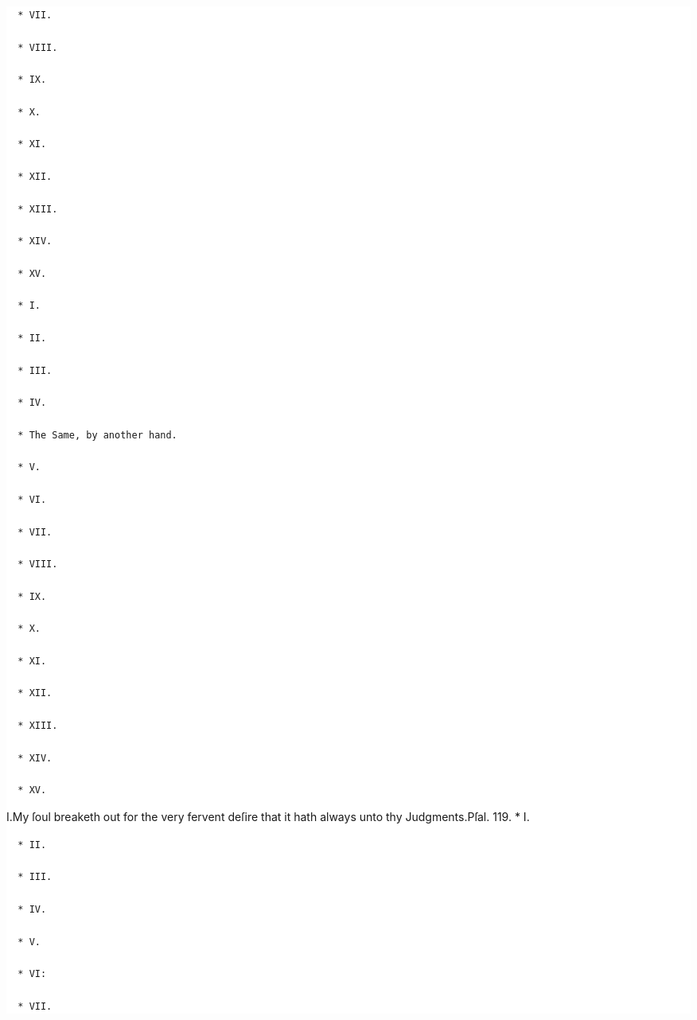       * VII.

      * VIII.

      * IX.

      * X.

      * XI.

      * XII.

      * XIII.

      * XIV.

      * XV.

      * I.

      * II.

      * III.

      * IV.

      * The Same, by another hand.

      * V.

      * VI.

      * VII.

      * VIII.

      * IX.

      * X.

      * XI.

      * XII.

      * XIII.

      * XIV.

      * XV.
I.My ſoul breaketh out for the very fervent deſire that it hath always unto thy Judgments.Pſal. 119.
      * I.

      * II.

      * III.

      * IV.

      * V.

      * VI:

      * VII.
